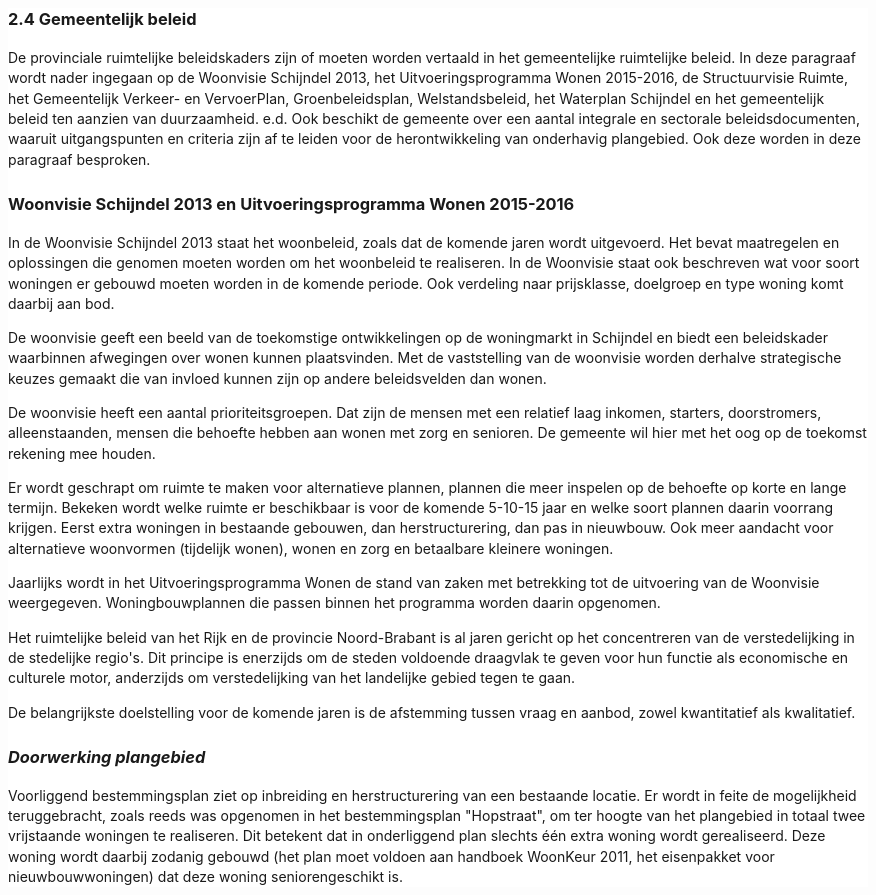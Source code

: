### **2.4 Gemeentelijk beleid**

De provinciale ruimtelijke beleidskaders zijn of moeten worden vertaald in het gemeentelijke ruimtelijke beleid. In deze paragraaf wordt nader ingegaan op de Woonvisie Schijndel 2013, het Uitvoeringsprogramma Wonen 2015-2016, de Structuurvisie Ruimte, het Gemeentelijk Verkeer- en VervoerPlan, Groenbeleidsplan, Welstandsbeleid, het Waterplan Schijndel en het gemeentelijk beleid ten aanzien van duurzaamheid. e.d. Ook beschikt de gemeente over een aantal integrale en sectorale beleidsdocumenten, waaruit uitgangspunten en criteria zijn af te leiden voor de herontwikkeling van onderhavig plangebied. Ook deze worden in deze paragraaf besproken.

### **Woonvisie Schijndel 2013 en Uitvoeringsprogramma Wonen 2015-2016**

In de Woonvisie Schijndel 2013 staat het woonbeleid, zoals dat de komende jaren wordt uitgevoerd. Het bevat maatregelen en oplossingen die genomen moeten worden om het woonbeleid te realiseren. In de Woonvisie staat ook beschreven wat voor soort woningen er gebouwd moeten worden in de komende periode. Ook verdeling naar prijsklasse, doelgroep en type woning komt daarbij aan bod.

De woonvisie geeft een beeld van de toekomstige ontwikkelingen op de woningmarkt in Schijndel en biedt een beleidskader waarbinnen afwegingen over wonen kunnen plaatsvinden. Met de vaststelling van de woonvisie worden derhalve strategische keuzes gemaakt die van invloed kunnen zijn op andere beleidsvelden dan wonen.

De woonvisie heeft een aantal prioriteitsgroepen. Dat zijn de mensen met een relatief laag inkomen, starters, doorstromers, alleenstaanden, mensen die behoefte hebben aan wonen met zorg en senioren. De gemeente wil hier met het oog op de toekomst rekening mee houden.

Er wordt geschrapt om ruimte te maken voor alternatieve plannen, plannen die meer inspelen op de behoefte op korte en lange termijn. Bekeken wordt welke ruimte er beschikbaar is voor de komende 5-10-15 jaar en welke soort plannen daarin voorrang krijgen. Eerst extra woningen in bestaande gebouwen, dan herstructurering, dan pas in nieuwbouw. Ook meer aandacht voor alternatieve woonvormen (tijdelijk wonen), wonen en zorg en betaalbare kleinere woningen.

Jaarlijks wordt in het Uitvoeringsprogramma Wonen de stand van zaken met betrekking tot de uitvoering van de Woonvisie weergegeven. Woningbouwplannen die passen binnen het programma worden daarin opgenomen.

Het ruimtelijke beleid van het Rijk en de provincie Noord-Brabant is al jaren gericht op het concentreren van de verstedelijking in de stedelijke regio's. Dit principe is enerzijds om de steden voldoende draagvlak te geven voor hun functie als economische en culturele motor, anderzijds om verstedelijking van het landelijke gebied tegen te gaan.

De belangrijkste doelstelling voor de komende jaren is de afstemming tussen vraag en aanbod, zowel kwantitatief als kwalitatief.

### *Doorwerking plangebied*

Voorliggend bestemmingsplan ziet op inbreiding en herstructurering van een bestaande locatie. Er wordt in feite de mogelijkheid teruggebracht, zoals reeds was opgenomen in het bestemmingsplan "Hopstraat", om ter hoogte van het plangebied in totaal twee vrijstaande woningen te realiseren. Dit betekent dat in onderliggend plan slechts één extra woning wordt gerealiseerd. Deze woning wordt daarbij zodanig gebouwd (het plan moet voldoen aan handboek WoonKeur 2011, het eisenpakket voor nieuwbouwwoningen) dat deze woning seniorengeschikt is.
